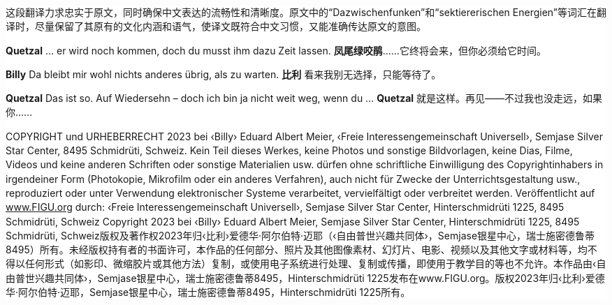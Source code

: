 这段翻译力求忠实于原文，同时确保中文表达的流畅性和清晰度。原文中的“Dazwischenfunken”和“sektiererischen Energien”等词汇在翻译时，尽量保留了其原有的文化内涵和语气，使译文既符合中文习惯，又能准确传达原文的意图。

**Quetzal** … er wird noch kommen, doch du musst ihm dazu Zeit lassen.
**凤尾绿咬鹃**……它终将会来，但你必须给它时间。

**Billy** Da bleibt mir wohl nichts anderes übrig, als zu warten.
**比利** 看来我别无选择，只能等待了。

**Quetzal** Das ist so. Auf Wiedersehn – doch ich bin ja nicht weit weg, wenn du …
**Quetzal** 就是这样。再见——不过我也没走远，如果你……

COPYRIGHT und URHEBERRECHT 2023 bei ‹Billy› Eduard Albert Meier, ‹Freie Interessengemeinschaft Universell›, Semjase Silver Star Center, 8495 Schmidrüti, Schweiz. Kein Teil dieses Werkes, keine Photos und sonstige Bildvorlagen, keine Dias, Filme, Videos und keine anderen Schriften oder sonstige Materialien usw. dürfen ohne schriftliche Einwilligung des Copyrightinhabers in irgendeiner Form (Photokopie, Mikrofilm oder ein anderes Verfahren), auch nicht für Zwecke der Unterrichtsgestaltung usw., reproduziert oder unter Verwendung elektronischer Systeme verarbeitet, vervielfältigt oder verbreitet werden. Veröffentlicht auf www.FIGU.org durch: ‹Freie Interessengemeinschaft Universell›, Semjase Silver Star Center, Hinterschmidrüti 1225, 8495 Schmidrüti, Schweiz Copyright 2023 bei ‹Billy› Eduard Albert Meier, Semjase Silver Star Center, Hinterschmidrüti 1225, 8495 Schmidrüti, Schweiz版权及著作权2023年归‹比利›爱德华·阿尔伯特·迈耶（‹自由普世兴趣共同体›，Semjase银星中心，瑞士施密德鲁蒂8495）所有。未经版权持有者的书面许可，本作品的任何部分、照片及其他图像素材、幻灯片、电影、视频以及其他文字或材料等，均不得以任何形式（如影印、微缩胶片或其他方法）复制，或使用电子系统进行处理、复制或传播，即使用于教学目的等也不允许。本作品由‹自由普世兴趣共同体›，Semjase银星中心，瑞士施密德鲁蒂8495，Hinterschmidrüti 1225发布在www.FIGU.org。版权2023年归‹比利›爱德华·阿尔伯特·迈耶，Semjase银星中心，瑞士施密德鲁蒂8495，Hinterschmidrüti 1225所有。

